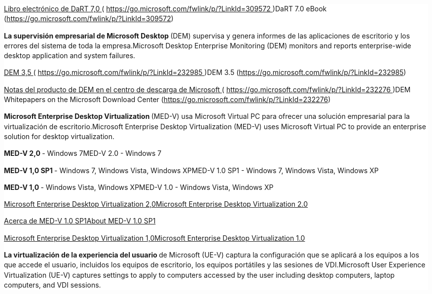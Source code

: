 <p><a href="https://go.microsoft.com/fwlink/p/?LinkId=309572" data-raw-source="[DaRT 7.0 eBook](https://go.microsoft.com/fwlink/p/?LinkId=309572)"><span data-ttu-id="ffaa2-164">Libro electrónico de DaRT 7,0 </a> ( <a href="https://go.microsoft.com/fwlink/p/?LinkId=309572" data-raw-source="https://go.microsoft.com/fwlink/p/?LinkId=309572"> https://go.microsoft.com/fwlink/p/?LinkId=309572 </a> )</span><span class="sxs-lookup"><span data-stu-id="ffaa2-164">DaRT 7.0 eBook</a> (<a href="https://go.microsoft.com/fwlink/p/?LinkId=309572" data-raw-source="https://go.microsoft.com/fwlink/p/?LinkId=309572">https://go.microsoft.com/fwlink/p/?LinkId=309572</a>)</span></span></p></td>
</tr>
<tr class="odd">
<td align="left"><p><strong><span data-ttu-id="ffaa2-165">La supervisión empresarial de Microsoft Desktop </strong> (DEM) supervisa y genera informes de las aplicaciones de escritorio y los errores del sistema de toda la empresa.</span><span class="sxs-lookup"><span data-stu-id="ffaa2-165">Microsoft Desktop Enterprise Monitoring</strong> (DEM) monitors and reports enterprise-wide desktop application and system failures.</span></span></p></td>
<td align="left"><p><a href="https://go.microsoft.com/fwlink/p/?LinkId=232985" data-raw-source="[DEM 3.5](https://go.microsoft.com/fwlink/p/?LinkId=232985)"><span data-ttu-id="ffaa2-166">DEM 3,5 </a> ( <a href="https://go.microsoft.com/fwlink/p/?LinkId=232985" data-raw-source="https://go.microsoft.com/fwlink/p/?LinkId=232985"> https://go.microsoft.com/fwlink/p/?LinkId=232985 </a> )</span><span class="sxs-lookup"><span data-stu-id="ffaa2-166">DEM 3.5</a> (<a href="https://go.microsoft.com/fwlink/p/?LinkId=232985" data-raw-source="https://go.microsoft.com/fwlink/p/?LinkId=232985">https://go.microsoft.com/fwlink/p/?LinkId=232985</a>)</span></span></p>
<p><a href="https://go.microsoft.com/fwlink/p/?LinkId=232276" data-raw-source="[DEM Whitepapers on the Microsoft Download Center](https://go.microsoft.com/fwlink/p/?LinkId=232276)"><span data-ttu-id="ffaa2-167">Notas del producto de DEM en el centro de descarga de Microsoft </a> ( <a href="https://go.microsoft.com/fwlink/p/?LinkId=232276" data-raw-source="https://go.microsoft.com/fwlink/p/?LinkId=232276"> https://go.microsoft.com/fwlink/p/?LinkId=232276 </a> )</span><span class="sxs-lookup"><span data-stu-id="ffaa2-167">DEM Whitepapers on the Microsoft Download Center</a> (<a href="https://go.microsoft.com/fwlink/p/?LinkId=232276" data-raw-source="https://go.microsoft.com/fwlink/p/?LinkId=232276">https://go.microsoft.com/fwlink/p/?LinkId=232276</a>)</span></span></p></td>
</tr>
<tr class="even">
<td align="left"><p><strong><span data-ttu-id="ffaa2-168">Microsoft Enterprise Desktop Virtualization </strong> (MED-V) usa Microsoft Virtual PC para ofrecer una solución empresarial para la virtualización de escritorio.</span><span class="sxs-lookup"><span data-stu-id="ffaa2-168">Microsoft Enterprise Desktop Virtualization</strong> (MED-V) uses Microsoft Virtual PC to provide an enterprise solution for desktop virtualization.</span></span></p>
<p><strong><span data-ttu-id="ffaa2-169">MED-V 2,0 </strong> - Windows 7</span><span class="sxs-lookup"><span data-stu-id="ffaa2-169">MED-V 2.0</strong> - Windows 7</span></span></p>
<p><strong><span data-ttu-id="ffaa2-170">MED-V 1,0 SP1 </strong> - Windows 7, Windows Vista, Windows XP</span><span class="sxs-lookup"><span data-stu-id="ffaa2-170">MED-V 1.0 SP1</strong> - Windows 7, Windows Vista, Windows XP</span></span></p>
<p><strong><span data-ttu-id="ffaa2-171">MED-V 1,0 </strong> - Windows Vista, Windows XP</span><span class="sxs-lookup"><span data-stu-id="ffaa2-171">MED-V 1.0</strong> - Windows Vista, Windows XP</span></span></p></td>
<td align="left"><p><a href="medv-v2/index.md" data-raw-source="[Microsoft Enterprise Desktop Virtualization 2.0](medv-v2/index.md)"><span data-ttu-id="ffaa2-172">Microsoft Enterprise Desktop Virtualization 2,0</span><span class="sxs-lookup"><span data-stu-id="ffaa2-172">Microsoft Enterprise Desktop Virtualization 2.0</span></span></a></p>
<p><a href="medv-v1/about-med-v-10-sp1.md" data-raw-source="[About MED-V 1.0 SP1](medv-v1/about-med-v-10-sp1.md)"><span data-ttu-id="ffaa2-173">Acerca de MED-V 1.0 SP1</span><span class="sxs-lookup"><span data-stu-id="ffaa2-173">About MED-V 1.0 SP1</span></span></a></p>
<p><a href="medv-v1/index.md" data-raw-source="[Microsoft Enterprise Desktop Virtualization 1.0](medv-v1/index.md)"><span data-ttu-id="ffaa2-174">Microsoft Enterprise Desktop Virtualization 1,0</span><span class="sxs-lookup"><span data-stu-id="ffaa2-174">Microsoft Enterprise Desktop Virtualization 1.0</span></span></a></p>
</td>
</tr>
<tr class="odd">
<td align="left"><p><strong><span data-ttu-id="ffaa2-175">La virtualización de la experiencia del usuario </strong> de Microsoft (UE-V) captura la configuración que se aplicará a los equipos a los que accede el usuario, incluidos los equipos de escritorio, los equipos portátiles y las sesiones de VDI.</span><span class="sxs-lookup"><span data-stu-id="ffaa2-175">Microsoft User Experience Virtualization</strong> (UE-V) captures settings to apply to computers accessed by the user including desktop computers, laptop computers, and VDI sessions.</span></span></p></td>